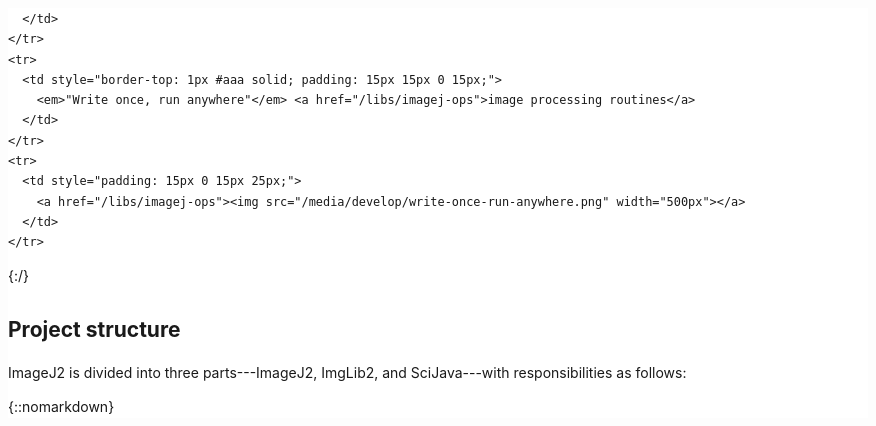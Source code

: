       </td>
    </tr>
    <tr>
      <td style="border-top: 1px #aaa solid; padding: 15px 15px 0 15px;">
        <em>"Write once, run anywhere"</em> <a href="/libs/imagej-ops">image processing routines</a>
      </td>
    </tr>
    <tr>
      <td style="padding: 15px 0 15px 25px;">
        <a href="/libs/imagej-ops"><img src="/media/develop/write-once-run-anywhere.png" width="500px"></a>
      </td>
    </tr>
  </tbody>
</table>
{:/}

## Project structure

ImageJ2 is divided into three parts---ImageJ2, ImgLib2, and SciJava---with responsibilities as follows:

{::nomarkdown}
<style>
  .layer {
    display: flex;
    flex-wrap: wrap;
  }
  .project {
    flex-grow: 1;
    border: 1px solid lightgray;
    margin-bottom: 0.5em;
    min-width: 350px;
    text-align: center;
  }
  .project div:first-child {
    font-size: 3rem;
    white-space: nowrap;
    padding: 0.25em;
  }
  .project p {
    margin: 0;
    padding: 0;
  }
  .project p a, .project p img {
    vertical-align: middle;
  }
  .project p:nth-child(2) {
    font-size: 1rem;
    font-weight: bold;
    margin: 0;
  }
  .project ul.links {
    list-style-type: none;
    padding-top: 0.5em;
    padding-bottom: 1em;
  }
  .project ul.links li {
    display: inline;
    background-color: peachpuff;
    border-radius: 0.5em;
    margin: 0.5em 0.1em;
    padding: 0.3em 0.5em;
    line-height: 2.3em;